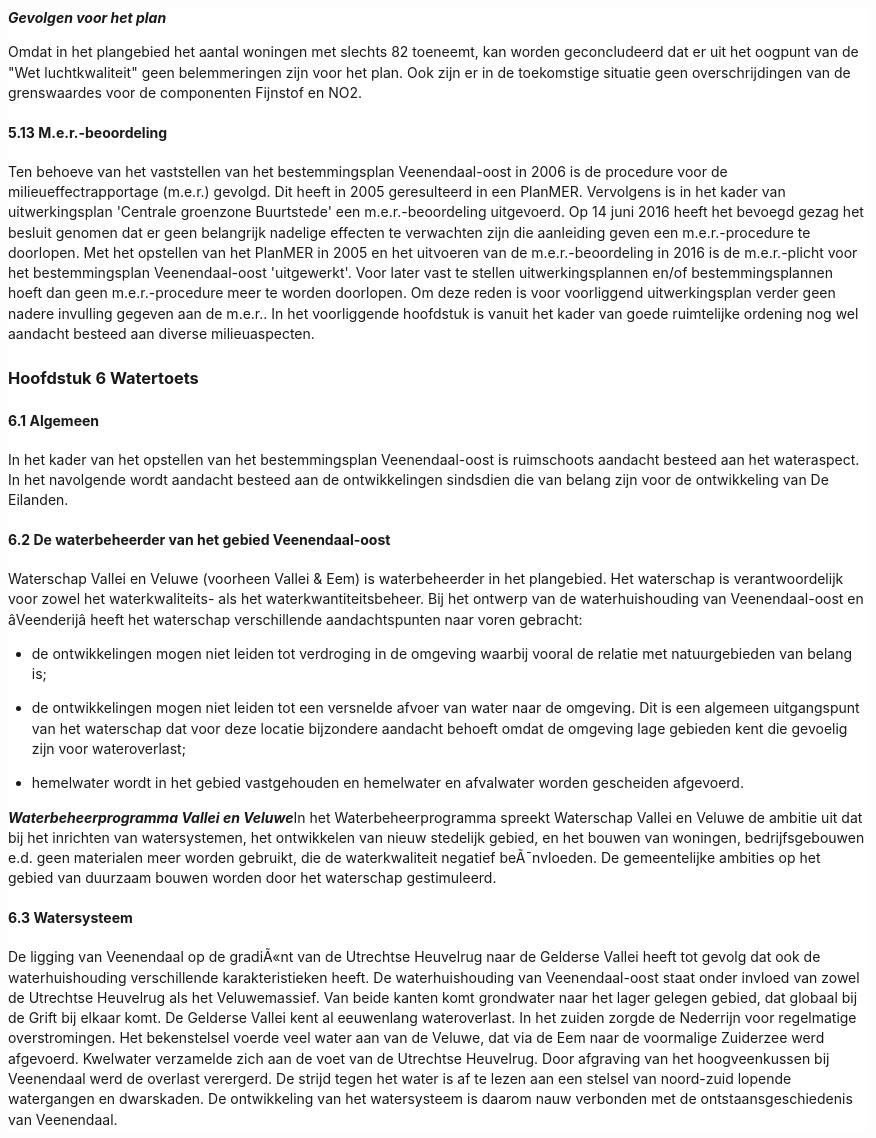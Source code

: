 ***Gevolgen voor het plan***

Omdat in het plangebied het aantal woningen met slechts 82 toeneemt, kan worden geconcludeerd dat er uit het oogpunt van de "Wet luchtkwaliteit" geen belemmeringen zijn voor het plan. Ook zijn er in de toekomstige situatie geen overschrijdingen van de grenswaardes voor de componenten Fijnstof en NO2.

#### 5\.13 M.e.r.\-beoordeling

Ten behoeve van het vaststellen van het bestemmingsplan Veenendaal\-oost in 2006 is de procedure voor de milieueffectrapportage (m.e.r.) gevolgd. Dit heeft in 2005 geresulteerd in een PlanMER. Vervolgens is in het kader van uitwerkingsplan 'Centrale groenzone Buurtstede' een m.e.r.\-beoordeling uitgevoerd. Op 14 juni 2016 heeft het bevoegd gezag het besluit genomen dat er geen belangrijk nadelige effecten te verwachten zijn die aanleiding geven een m.e.r.\-procedure te doorlopen. Met het opstellen van het PlanMER in 2005 en het uitvoeren van de m.e.r.\-beoordeling in 2016 is de m.e.r.\-plicht voor het bestemmingsplan Veenendaal\-oost 'uitgewerkt'. Voor later vast te stellen uitwerkingsplannen en/of bestemmingsplannen hoeft dan geen m.e.r.\-procedure meer te worden doorlopen. Om deze reden is voor voorliggend uitwerkingsplan verder geen nadere invulling gegeven aan de m.e.r.. In het voorliggende hoofdstuk is vanuit het kader van goede ruimtelijke ordening nog wel aandacht besteed aan diverse milieuaspecten.

### Hoofdstuk 6 Watertoets

#### 6\.1 Algemeen

In het kader van het opstellen van het bestemmingsplan Veenendaal\-oost is ruimschoots aandacht besteed aan het wateraspect. In het navolgende wordt aandacht besteed aan de ontwikkelingen sindsdien die van belang zijn voor de ontwikkeling van De Eilanden.

#### 6\.2 De waterbeheerder van het gebied Veenendaal\-oost

Waterschap Vallei en Veluwe (voorheen Vallei \& Eem) is waterbeheerder in het plangebied. Het waterschap is verantwoordelijk voor zowel het waterkwaliteits\- als het waterkwantiteitsbeheer. Bij het ontwerp van de waterhuishouding van Veenendaal\-oost en âVeenderijâ heeft het waterschap verschillende aandachtspunten naar voren gebracht:

* de ontwikkelingen mogen niet leiden tot verdroging in de omgeving waarbij vooral de relatie met natuurgebieden van belang is;

* de ontwikkelingen mogen niet leiden tot een versnelde afvoer van water naar de omgeving. Dit is een algemeen uitgangspunt van het waterschap dat voor deze locatie bijzondere aandacht behoeft omdat de omgeving lage gebieden kent die gevoelig zijn voor wateroverlast;

* hemelwater wordt in het gebied vastgehouden en hemelwater en afvalwater worden gescheiden afgevoerd.

***Waterbeheerprogramma Vallei en Veluwe***In het Waterbeheerprogramma spreekt Waterschap Vallei en Veluwe de ambitie uit dat bij het inrichten van watersystemen, het ontwikkelen van nieuw stedelijk gebied, en het bouwen van woningen, bedrijfsgebouwen e.d. geen materialen meer worden gebruikt, die de waterkwaliteit negatief beÃ¯nvloeden. De gemeentelijke ambities op het gebied van duurzaam bouwen worden door het waterschap gestimuleerd.

#### 6\.3 Watersysteem

De ligging van Veenendaal op de gradiÃ«nt van de Utrechtse Heuvelrug naar de Gelderse Vallei heeft tot gevolg dat ook de waterhuishouding verschillende karakteristieken heeft. De waterhuishouding van Veenendaal\-oost staat onder invloed van zowel de Utrechtse Heuvelrug als het Veluwemassief. Van beide kanten komt grondwater naar het lager gelegen gebied, dat globaal bij de Grift bij elkaar komt. De Gelderse Vallei kent al eeuwenlang wateroverlast. In het zuiden zorgde de Nederrijn voor regelmatige overstromingen. Het bekenstelsel voerde veel water aan van de Veluwe, dat via de Eem naar de voormalige Zuiderzee werd afgevoerd. Kwelwater verzamelde zich aan de voet van de Utrechtse Heuvelrug. Door afgraving van het hoogveenkussen bij Veenendaal werd de overlast verergerd. De strijd tegen het water is af te lezen aan een stelsel van noord\-zuid lopende watergangen en dwarskaden. De ontwikkeling van het watersysteem is daarom nauw verbonden met de ontstaansgeschiedenis van Veenendaal.
